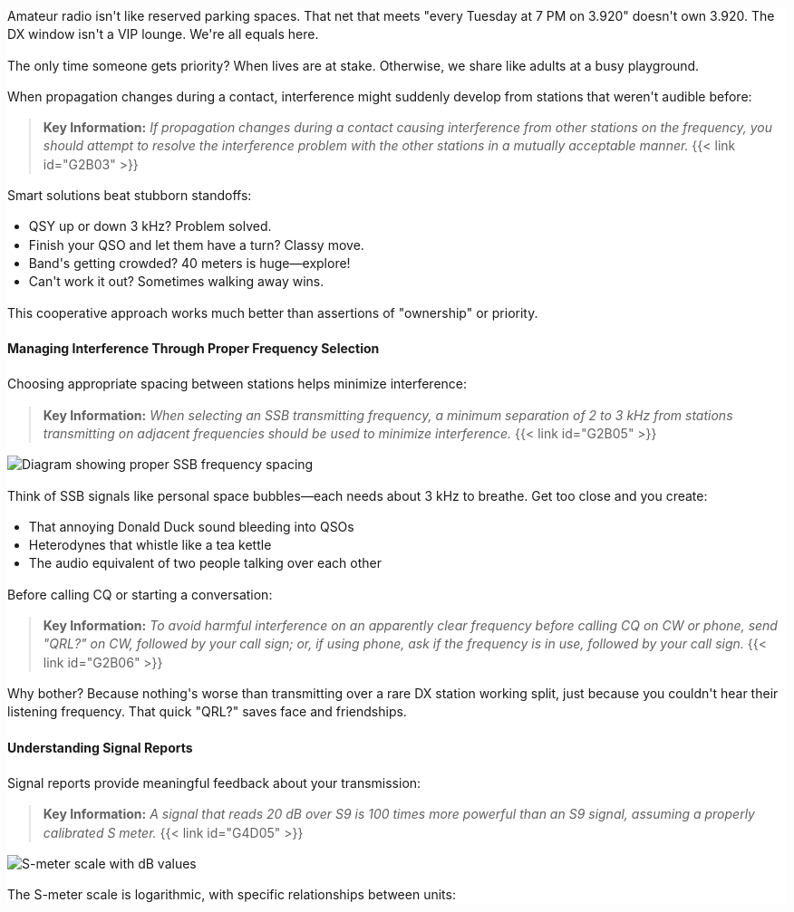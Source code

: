 Amateur radio isn't like reserved parking spaces. That net that meets "every Tuesday at 7 PM on 3.920" doesn't own 3.920. The DX window isn't a VIP lounge. We're all equals here.

The only time someone gets priority? When lives are at stake. Otherwise, we share like adults at a busy playground.

When propagation changes during a contact, interference might suddenly develop from stations that weren't audible before:

> **Key Information:** *If propagation changes during a contact causing interference from other stations on the frequency, you should attempt to resolve the interference problem with the other stations in a mutually acceptable manner.* {{< link id="G2B03" >}}

Smart solutions beat stubborn standoffs:
- QSY up or down 3 kHz? Problem solved.
- Finish your QSO and let them have a turn? Classy move.
- Band's getting crowded? 40 meters is huge—explore!
- Can't work it out? Sometimes walking away wins.

This cooperative approach works much better than assertions of "ownership" or priority.

#### Managing Interference Through Proper Frequency Selection

Choosing appropriate spacing between stations helps minimize interference:

> **Key Information:** *When selecting an SSB transmitting frequency, a minimum separation of 2 to 3 kHz from stations transmitting on adjacent frequencies should be used to minimize interference.* {{< link id="G2B05" >}}

![Diagram showing proper SSB frequency spacing](../images/frequency-spacing.svg)

Think of SSB signals like personal space bubbles—each needs about 3 kHz to breathe. Get too close and you create:
- That annoying Donald Duck sound bleeding into QSOs
- Heterodynes that whistle like a tea kettle
- The audio equivalent of two people talking over each other

Before calling CQ or starting a conversation:

> **Key Information:** *To avoid harmful interference on an apparently clear frequency before calling CQ on CW or phone, send "QRL?" on CW, followed by your call sign; or, if using phone, ask if the frequency is in use, followed by your call sign.* {{< link id="G2B06" >}}

Why bother? Because nothing's worse than transmitting over a rare DX station working split, just because you couldn't hear their listening frequency. That quick "QRL?" saves face and friendships.

#### Understanding Signal Reports

Signal reports provide meaningful feedback about your transmission:

> **Key Information:** *A signal that reads 20 dB over S9 is 100 times more powerful than an S9 signal, assuming a properly calibrated S meter.* {{< link id="G4D05" >}}

![S-meter scale with dB values](../images/s-meter-scale.svg)

The S-meter scale is logarithmic, with specific relationships between units:
